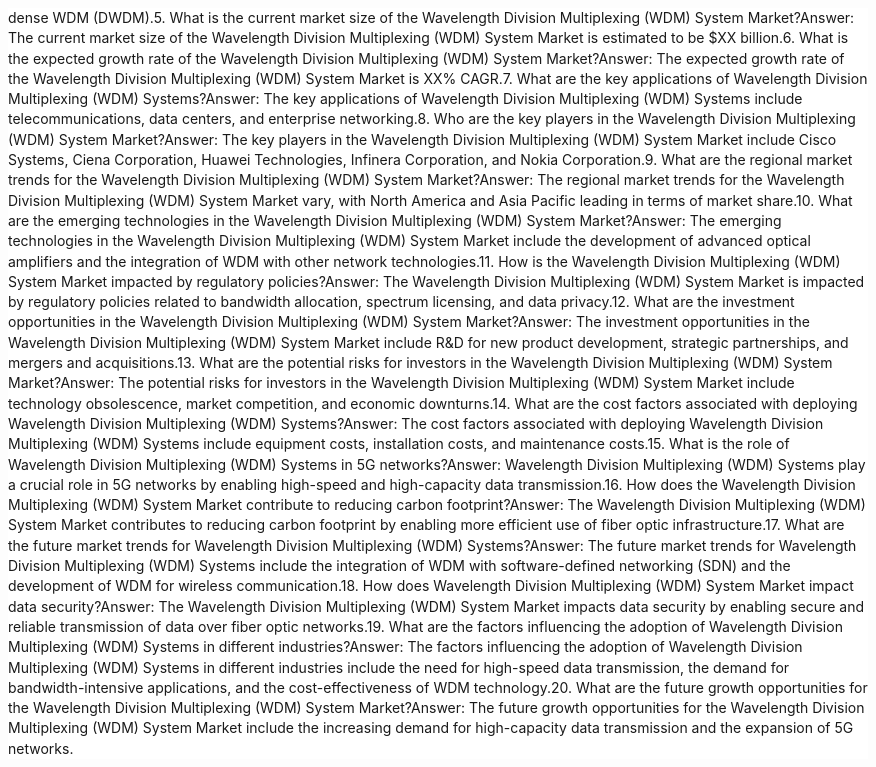 dense WDM (DWDM).5. What is the current market size of the Wavelength Division Multiplexing (WDM) System Market?Answer: The current market size of the Wavelength Division Multiplexing (WDM) System Market is estimated to be $XX billion.6. What is the expected growth rate of the Wavelength Division Multiplexing (WDM) System Market?Answer: The expected growth rate of the Wavelength Division Multiplexing (WDM) System Market is XX% CAGR.7. What are the key applications of Wavelength Division Multiplexing (WDM) Systems?Answer: The key applications of Wavelength Division Multiplexing (WDM) Systems include telecommunications, data centers, and enterprise networking.8. Who are the key players in the Wavelength Division Multiplexing (WDM) System Market?Answer: The key players in the Wavelength Division Multiplexing (WDM) System Market include Cisco Systems, Ciena Corporation, Huawei Technologies, Infinera Corporation, and Nokia Corporation.9. What are the regional market trends for the Wavelength Division Multiplexing (WDM) System Market?Answer: The regional market trends for the Wavelength Division Multiplexing (WDM) System Market vary, with North America and Asia Pacific leading in terms of market share.10. What are the emerging technologies in the Wavelength Division Multiplexing (WDM) System Market?Answer: The emerging technologies in the Wavelength Division Multiplexing (WDM) System Market include the development of advanced optical amplifiers and the integration of WDM with other network technologies.11. How is the Wavelength Division Multiplexing (WDM) System Market impacted by regulatory policies?Answer: The Wavelength Division Multiplexing (WDM) System Market is impacted by regulatory policies related to bandwidth allocation, spectrum licensing, and data privacy.12. What are the investment opportunities in the Wavelength Division Multiplexing (WDM) System Market?Answer: The investment opportunities in the Wavelength Division Multiplexing (WDM) System Market include R&D for new product development, strategic partnerships, and mergers and acquisitions.13. What are the potential risks for investors in the Wavelength Division Multiplexing (WDM) System Market?Answer: The potential risks for investors in the Wavelength Division Multiplexing (WDM) System Market include technology obsolescence, market competition, and economic downturns.14. What are the cost factors associated with deploying Wavelength Division Multiplexing (WDM) Systems?Answer: The cost factors associated with deploying Wavelength Division Multiplexing (WDM) Systems include equipment costs, installation costs, and maintenance costs.15. What is the role of Wavelength Division Multiplexing (WDM) Systems in 5G networks?Answer: Wavelength Division Multiplexing (WDM) Systems play a crucial role in 5G networks by enabling high-speed and high-capacity data transmission.16. How does the Wavelength Division Multiplexing (WDM) System Market contribute to reducing carbon footprint?Answer: The Wavelength Division Multiplexing (WDM) System Market contributes to reducing carbon footprint by enabling more efficient use of fiber optic infrastructure.17. What are the future market trends for Wavelength Division Multiplexing (WDM) Systems?Answer: The future market trends for Wavelength Division Multiplexing (WDM) Systems include the integration of WDM with software-defined networking (SDN) and the development of WDM for wireless communication.18. How does Wavelength Division Multiplexing (WDM) System Market impact data security?Answer: The Wavelength Division Multiplexing (WDM) System Market impacts data security by enabling secure and reliable transmission of data over fiber optic networks.19. What are the factors influencing the adoption of Wavelength Division Multiplexing (WDM) Systems in different industries?Answer: The factors influencing the adoption of Wavelength Division Multiplexing (WDM) Systems in different industries include the need for high-speed data transmission, the demand for bandwidth-intensive applications, and the cost-effectiveness of WDM technology.20. What are the future growth opportunities for the Wavelength Division Multiplexing (WDM) System Market?Answer: The future growth opportunities for the Wavelength Division Multiplexing (WDM) System Market include the increasing demand for high-capacity data transmission and the expansion of 5G networks.</strong></p>
